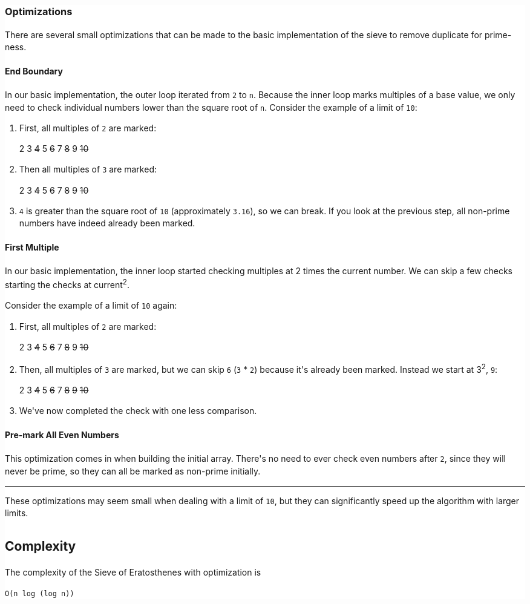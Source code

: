 ### Optimizations

There are several small optimizations that can be made to the basic implementation of the sieve to remove duplicate for prime-ness.

#### End Boundary

In our basic implementation, the outer loop iterated from `2` to `n`.
Because the inner loop marks multiples of a base value, we only need to check individual numbers lower than the square root of `n`.
Consider the example of a limit of `10`:

1. First, all multiples of `2` are marked:

   2 3 ~~4~~ 5 ~~6~~ 7 ~~8~~ 9 ~~10~~

2. Then all multiples of `3` are marked:

   2 3 ~~4~~ 5 ~~6~~ 7 ~~8~~ ~~9~~ ~~10~~

3. `4` is greater than the square root of `10` (approximately `3.16`), so we can break. If you look at the previous step, all non-prime numbers have indeed already been marked.

#### First Multiple

In our basic implementation, the inner loop started checking multiples at 2 times the current number.
We can skip a few checks starting the checks at current<sup>2</sup>.

Consider the example of a limit of `10` again:

1.  First, all multiples of `2` are marked:

    2 3 ~~4~~ 5 ~~6~~ 7 ~~8~~ 9 ~~10~~

2.  Then, all multiples of `3` are marked, but we can skip `6` (`3` \* `2`) because it's already been marked.
    Instead we start at 3<sup>2</sup>, `9`:

    2 3 ~~4~~ 5 ~~6~~ 7 ~~8~~ ~~9~~ ~~10~~

3.  We've now completed the check with one less comparison.

#### Pre-mark All Even Numbers

This optimization comes in when building the initial array. There's no need to ever check even numbers after `2`, since they will never be prime, so they can all be marked as non-prime initially.

---

These optimizations may seem small when dealing with a limit of `10`, but they can significantly speed up the algorithm with larger limits.

## Complexity

The complexity of the Sieve of Eratosthenes with optimization is

    O(n log (log n))
